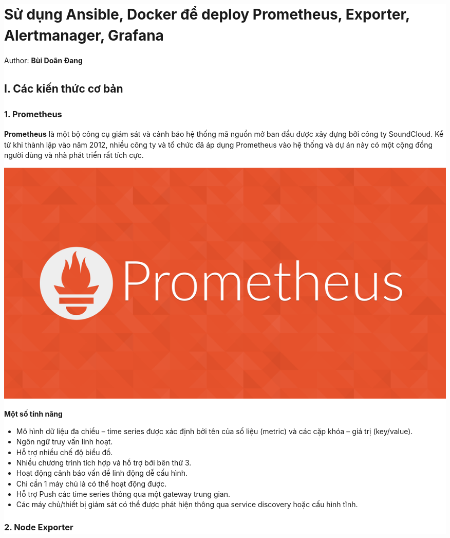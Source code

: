 # Sử dụng Ansible, Docker để deploy Prometheus, Exporter, Alertmanager, Grafana


Author: **Bùi Doãn Đang**


## I. Các kiến thức cơ bản 
### 1. Prometheus

**Prometheus** là một bộ công cụ giám sát và cảnh báo hệ thống mã nguồn mở ban đầu được xây dựng bởi công ty SoundCloud. Kể từ khi thành lập vào năm 2012, nhiều công ty và tổ chức đã áp dụng Prometheus vào hệ thống và dự án này có một cộng đồng người dùng và nhà phát triển rất tích cực.

![alt](./imgs/prometheus.png)

**Một số tính năng**
- Mô hình dữ liệu đa chiều – time series được xác định bởi tên của số liệu (metric) và các cặp khóa – giá trị (key/value).
- Ngôn ngữ truy vấn linh hoạt.
- Hỗ trợ nhiều chế độ biểu đồ.
- Nhiều chương trình tích hợp và hỗ trợ bởi bên thứ 3.
- Hoạt động cảnh báo vấn đề linh động dễ cấu hình.
- Chỉ cần 1 máy chủ là có thể hoạt động được.
- Hỗ trợ Push các time series thông qua một gateway trung gian.
- Các máy chủ/thiết bị giám sát có thể được phát hiện thông qua service discovery hoặc cấu hình tĩnh.
### 2. Node Exporter
